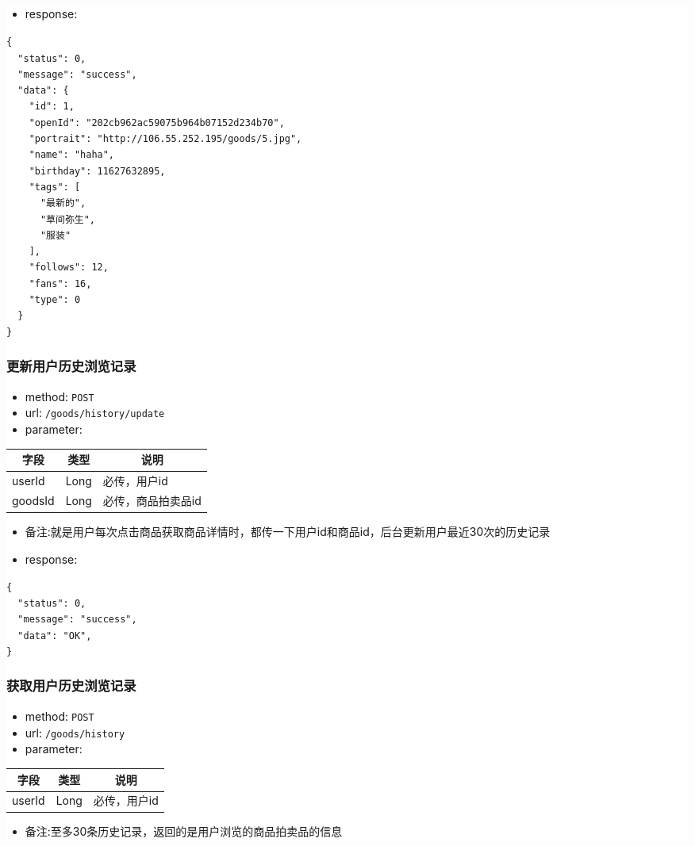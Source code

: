 - response:
```
{
  "status": 0,
  "message": "success",
  "data": {
    "id": 1,
    "openId": "202cb962ac59075b964b07152d234b70",
    "portrait": "http://106.55.252.195/goods/5.jpg",
    "name": "haha",
    "birthday": 11627632895,
    "tags": [
      "最新的",
      "草间弥生",
      "服装"
    ],
    "follows": 12,
    "fans": 16,
    "type": 0
  }
}
```

### 更新用户历史浏览记录
- method: `POST`
- url: `/goods/history/update`
- parameter:

字段 | 类型 | 说明
---|---|---
userId |  Long | 必传，用户id
goodsId |  Long | 必传，商品拍卖品id
- 备注:就是用户每次点击商品获取商品详情时，都传一下用户id和商品id，后台更新用户最近30次的历史记录

- response:
```
{
  "status": 0,
  "message": "success",
  "data": "OK",
}
```

### 获取用户历史浏览记录
- method: `POST`
- url: `/goods/history`
- parameter:

字段 | 类型 | 说明
---|---|---
userId |  Long | 必传，用户id

- 备注:至多30条历史记录，返回的是用户浏览的商品拍卖品的信息
